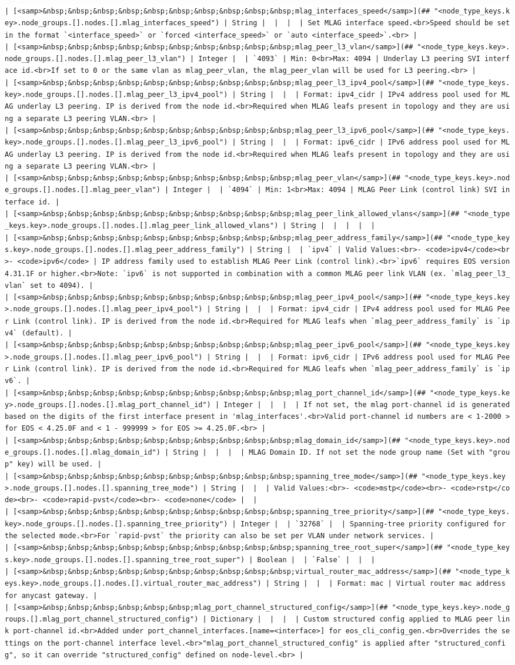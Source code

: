     | [<samp>&nbsp;&nbsp;&nbsp;&nbsp;&nbsp;&nbsp;&nbsp;&nbsp;&nbsp;&nbsp;mlag_interfaces_speed</samp>](## "<node_type_keys.key>.node_groups.[].nodes.[].mlag_interfaces_speed") | String |  |  |  | Set MLAG interface speed.<br>Speed should be set in the format `<interface_speed>` or `forced <interface_speed>` or `auto <interface_speed>`.<br> |
    | [<samp>&nbsp;&nbsp;&nbsp;&nbsp;&nbsp;&nbsp;&nbsp;&nbsp;&nbsp;&nbsp;mlag_peer_l3_vlan</samp>](## "<node_type_keys.key>.node_groups.[].nodes.[].mlag_peer_l3_vlan") | Integer |  | `4093` | Min: 0<br>Max: 4094 | Underlay L3 peering SVI interface id.<br>If set to 0 or the same vlan as mlag_peer_vlan, the mlag_peer_vlan will be used for L3 peering.<br> |
    | [<samp>&nbsp;&nbsp;&nbsp;&nbsp;&nbsp;&nbsp;&nbsp;&nbsp;&nbsp;&nbsp;mlag_peer_l3_ipv4_pool</samp>](## "<node_type_keys.key>.node_groups.[].nodes.[].mlag_peer_l3_ipv4_pool") | String |  |  | Format: ipv4_cidr | IPv4 address pool used for MLAG underlay L3 peering. IP is derived from the node id.<br>Required when MLAG leafs present in topology and they are using a separate L3 peering VLAN.<br> |
    | [<samp>&nbsp;&nbsp;&nbsp;&nbsp;&nbsp;&nbsp;&nbsp;&nbsp;&nbsp;&nbsp;mlag_peer_l3_ipv6_pool</samp>](## "<node_type_keys.key>.node_groups.[].nodes.[].mlag_peer_l3_ipv6_pool") | String |  |  | Format: ipv6_cidr | IPv6 address pool used for MLAG underlay L3 peering. IP is derived from the node id.<br>Required when MLAG leafs present in topology and they are using a separate L3 peering VLAN.<br> |
    | [<samp>&nbsp;&nbsp;&nbsp;&nbsp;&nbsp;&nbsp;&nbsp;&nbsp;&nbsp;&nbsp;mlag_peer_vlan</samp>](## "<node_type_keys.key>.node_groups.[].nodes.[].mlag_peer_vlan") | Integer |  | `4094` | Min: 1<br>Max: 4094 | MLAG Peer Link (control link) SVI interface id. |
    | [<samp>&nbsp;&nbsp;&nbsp;&nbsp;&nbsp;&nbsp;&nbsp;&nbsp;&nbsp;&nbsp;mlag_peer_link_allowed_vlans</samp>](## "<node_type_keys.key>.node_groups.[].nodes.[].mlag_peer_link_allowed_vlans") | String |  |  |  |  |
    | [<samp>&nbsp;&nbsp;&nbsp;&nbsp;&nbsp;&nbsp;&nbsp;&nbsp;&nbsp;&nbsp;mlag_peer_address_family</samp>](## "<node_type_keys.key>.node_groups.[].nodes.[].mlag_peer_address_family") | String |  | `ipv4` | Valid Values:<br>- <code>ipv4</code><br>- <code>ipv6</code> | IP address family used to establish MLAG Peer Link (control link).<br>`ipv6` requires EOS version 4.31.1F or higher.<br>Note: `ipv6` is not supported in combination with a common MLAG peer link VLAN (ex. `mlag_peer_l3_vlan` set to 4094). |
    | [<samp>&nbsp;&nbsp;&nbsp;&nbsp;&nbsp;&nbsp;&nbsp;&nbsp;&nbsp;&nbsp;mlag_peer_ipv4_pool</samp>](## "<node_type_keys.key>.node_groups.[].nodes.[].mlag_peer_ipv4_pool") | String |  |  | Format: ipv4_cidr | IPv4 address pool used for MLAG Peer Link (control link). IP is derived from the node id.<br>Required for MLAG leafs when `mlag_peer_address_family` is `ipv4` (default). |
    | [<samp>&nbsp;&nbsp;&nbsp;&nbsp;&nbsp;&nbsp;&nbsp;&nbsp;&nbsp;&nbsp;mlag_peer_ipv6_pool</samp>](## "<node_type_keys.key>.node_groups.[].nodes.[].mlag_peer_ipv6_pool") | String |  |  | Format: ipv6_cidr | IPv6 address pool used for MLAG Peer Link (control link). IP is derived from the node id.<br>Required for MLAG leafs when `mlag_peer_address_family` is `ipv6`. |
    | [<samp>&nbsp;&nbsp;&nbsp;&nbsp;&nbsp;&nbsp;&nbsp;&nbsp;&nbsp;&nbsp;mlag_port_channel_id</samp>](## "<node_type_keys.key>.node_groups.[].nodes.[].mlag_port_channel_id") | Integer |  |  |  | If not set, the mlag port-channel id is generated based on the digits of the first interface present in 'mlag_interfaces'.<br>Valid port-channel id numbers are < 1-2000 > for EOS < 4.25.0F and < 1 - 999999 > for EOS >= 4.25.0F.<br> |
    | [<samp>&nbsp;&nbsp;&nbsp;&nbsp;&nbsp;&nbsp;&nbsp;&nbsp;&nbsp;&nbsp;mlag_domain_id</samp>](## "<node_type_keys.key>.node_groups.[].nodes.[].mlag_domain_id") | String |  |  |  | MLAG Domain ID. If not set the node group name (Set with "group" key) will be used. |
    | [<samp>&nbsp;&nbsp;&nbsp;&nbsp;&nbsp;&nbsp;&nbsp;&nbsp;&nbsp;&nbsp;spanning_tree_mode</samp>](## "<node_type_keys.key>.node_groups.[].nodes.[].spanning_tree_mode") | String |  |  | Valid Values:<br>- <code>mstp</code><br>- <code>rstp</code><br>- <code>rapid-pvst</code><br>- <code>none</code> |  |
    | [<samp>&nbsp;&nbsp;&nbsp;&nbsp;&nbsp;&nbsp;&nbsp;&nbsp;&nbsp;&nbsp;spanning_tree_priority</samp>](## "<node_type_keys.key>.node_groups.[].nodes.[].spanning_tree_priority") | Integer |  | `32768` |  | Spanning-tree priority configured for the selected mode.<br>For `rapid-pvst` the priority can also be set per VLAN under network services. |
    | [<samp>&nbsp;&nbsp;&nbsp;&nbsp;&nbsp;&nbsp;&nbsp;&nbsp;&nbsp;&nbsp;spanning_tree_root_super</samp>](## "<node_type_keys.key>.node_groups.[].nodes.[].spanning_tree_root_super") | Boolean |  | `False` |  |  |
    | [<samp>&nbsp;&nbsp;&nbsp;&nbsp;&nbsp;&nbsp;&nbsp;&nbsp;&nbsp;&nbsp;virtual_router_mac_address</samp>](## "<node_type_keys.key>.node_groups.[].nodes.[].virtual_router_mac_address") | String |  |  | Format: mac | Virtual router mac address for anycast gateway. |
    | [<samp>&nbsp;&nbsp;&nbsp;&nbsp;&nbsp;&nbsp;mlag_port_channel_structured_config</samp>](## "<node_type_keys.key>.node_groups.[].mlag_port_channel_structured_config") | Dictionary |  |  |  | Custom structured config applied to MLAG peer link port-channel id.<br>Added under port_channel_interfaces.[name=<interface>] for eos_cli_config_gen.<br>Overrides the settings on the port-channel interface level.<br>"mlag_port_channel_structured_config" is applied after "structured_config", so it can override "structured_config" defined on node-level.<br> |